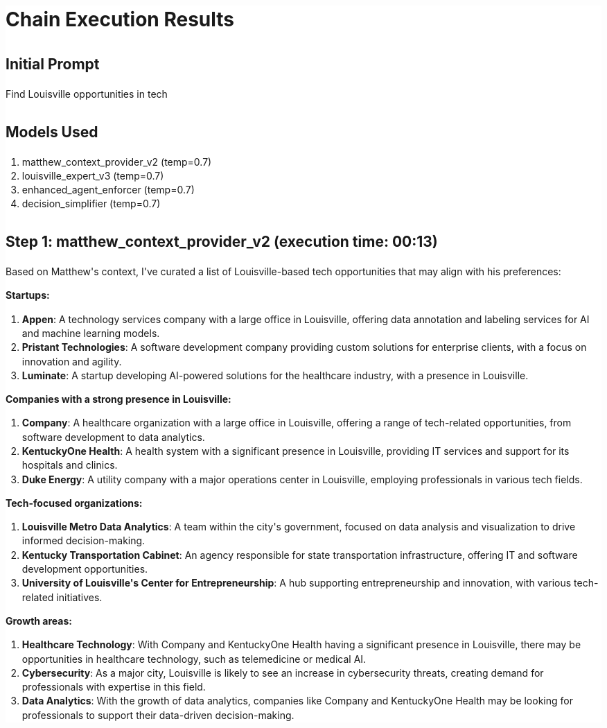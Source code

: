 # Chain Execution Results

## Initial Prompt

Find Louisville opportunities in tech

## Models Used

1. matthew_context_provider_v2 (temp=0.7)
2. louisville_expert_v3 (temp=0.7)
3. enhanced_agent_enforcer (temp=0.7)
4. decision_simplifier (temp=0.7)

## Step 1: matthew_context_provider_v2 (execution time: 00:13)

Based on Matthew's context, I've curated a list of Louisville-based tech opportunities that may align with his preferences:

**Startups:**

1. **Appen**: A technology services company with a large office in Louisville, offering data annotation and labeling services for AI and machine learning models.
2. **Pristant Technologies**: A software development company providing custom solutions for enterprise clients, with a focus on innovation and agility.
3. **Luminate**: A startup developing AI-powered solutions for the healthcare industry, with a presence in Louisville.

**Companies with a strong presence in Louisville:**

1. **Company**: A healthcare organization with a large office in Louisville, offering a range of tech-related opportunities, from software development to data analytics.
2. **KentuckyOne Health**: A health system with a significant presence in Louisville, providing IT services and support for its hospitals and clinics.
3. **Duke Energy**: A utility company with a major operations center in Louisville, employing professionals in various tech fields.

**Tech-focused organizations:**

1. **Louisville Metro Data Analytics**: A team within the city's government, focused on data analysis and visualization to drive informed decision-making.
2. **Kentucky Transportation Cabinet**: An agency responsible for state transportation infrastructure, offering IT and software development opportunities.
3. **University of Louisville's Center for Entrepreneurship**: A hub supporting entrepreneurship and innovation, with various tech-related initiatives.

**Growth areas:**

1. **Healthcare Technology**: With Company and KentuckyOne Health having a significant presence in Louisville, there may be opportunities in healthcare technology, such as telemedicine or medical AI.
2. **Cybersecurity**: As a major city, Louisville is likely to see an increase in cybersecurity threats, creating demand for professionals with expertise in this field.
3. **Data Analytics**: With the growth of data analytics, companies like Company and KentuckyOne Health may be looking for professionals to support their data-driven decision-making.
